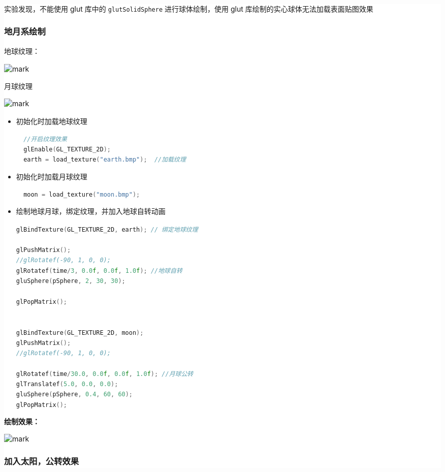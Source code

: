 实验发现，不能使用 glut 库中的 `glutSolidSphere` 进行球体绘制，使用 glut 库绘制的实心球体无法加载表面贴图效果

### 地月系绘制

地球纹理：

![mark](http://media.sumblog.cn/blog/20190110/JT3wlpPjFc4A.jpg?imageslim)

月球纹理

![mark](http://media.sumblog.cn/blog/20190110/f7sCeQY1hUyO.jpg?imageslim)

- 初始化时加载地球纹理

  ```c++
  	//开启纹理效果   
  	glEnable(GL_TEXTURE_2D);
  	earth = load_texture("earth.bmp");  //加载纹理
  ```

- 初始化时加载月球纹理

  ```c++
  	moon = load_texture("moon.bmp");
  ```

- 绘制地球月球，绑定纹理，并加入地球自转动画

  ```c++
  glBindTexture(GL_TEXTURE_2D, earth); // 绑定地球纹理
  
  glPushMatrix();
  //glRotatef(-90, 1, 0, 0);
  glRotatef(time/3, 0.0f, 0.0f, 1.0f); //地球自转
  gluSphere(pSphere, 2, 30, 30);
  
  glPopMatrix();
  
  
  glBindTexture(GL_TEXTURE_2D, moon);
  glPushMatrix();
  //glRotatef(-90, 1, 0, 0);
  
  glRotatef(time/30.0, 0.0f, 0.0f, 1.0f); //月球公转
  glTranslatef(5.0, 0.0, 0.0);
  gluSphere(pSphere, 0.4, 60, 60);
  glPopMatrix();
  ```

**绘制效果：**

![mark](http://media.sumblog.cn/blog/20190110/CXNCnwSHaadF.png?imageslim)



### 加入太阳，公转效果
